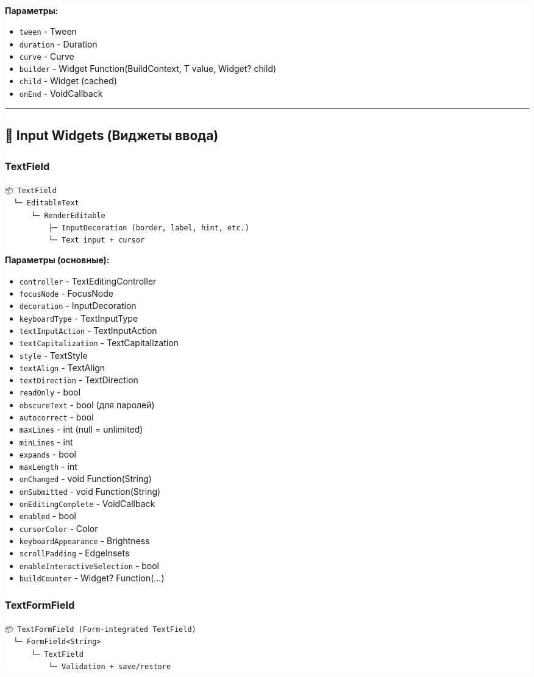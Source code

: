 **Параметры:**
- `tween` - Tween<T>
- `duration` - Duration
- `curve` - Curve
- `builder` - Widget Function(BuildContext, T value, Widget? child)
- `child` - Widget (cached)
- `onEnd` - VoidCallback

---

## 📝 Input Widgets (Виджеты ввода)

### TextField
```
📦 TextField
  └─ EditableText
      └─ RenderEditable
          ├─ InputDecoration (border, label, hint, etc.)
          └─ Text input + cursor
```

**Параметры (основные):**
- `controller` - TextEditingController
- `focusNode` - FocusNode
- `decoration` - InputDecoration
- `keyboardType` - TextInputType
- `textInputAction` - TextInputAction
- `textCapitalization` - TextCapitalization
- `style` - TextStyle
- `textAlign` - TextAlign
- `textDirection` - TextDirection
- `readOnly` - bool
- `obscureText` - bool (для паролей)
- `autocorrect` - bool
- `maxLines` - int (null = unlimited)
- `minLines` - int
- `expands` - bool
- `maxLength` - int
- `onChanged` - void Function(String)
- `onSubmitted` - void Function(String)
- `onEditingComplete` - VoidCallback
- `enabled` - bool
- `cursorColor` - Color
- `keyboardAppearance` - Brightness
- `scrollPadding` - EdgeInsets
- `enableInteractiveSelection` - bool
- `buildCounter` - Widget? Function(...)

### TextFormField
```
📦 TextFormField (Form-integrated TextField)
  └─ FormField<String>
      └─ TextField
          └─ Validation + save/restore
```
